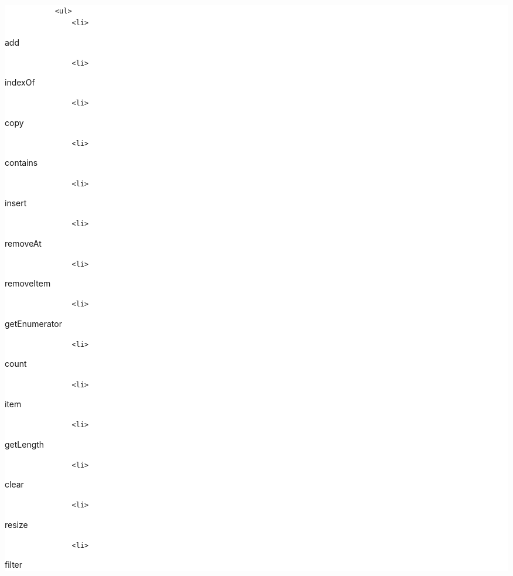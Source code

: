                 <ul>
                    <li>
add
					</li>

                    <li>
indexOf
					</li>

                    <li>
copy
					</li>

                    <li>
contains
					</li>

                    <li>
insert
					</li>

                    <li>
removeAt
					</li>

                    <li>
removeItem
					</li>

                    <li>
getEnumerator
					</li>

                    <li>
count
					</li>

                    <li>
item
					</li>

                    <li>
getLength
					</li>

                    <li>
clear
					</li>

                    <li>
resize
					</li>

                    <li>
filter
					</li>
